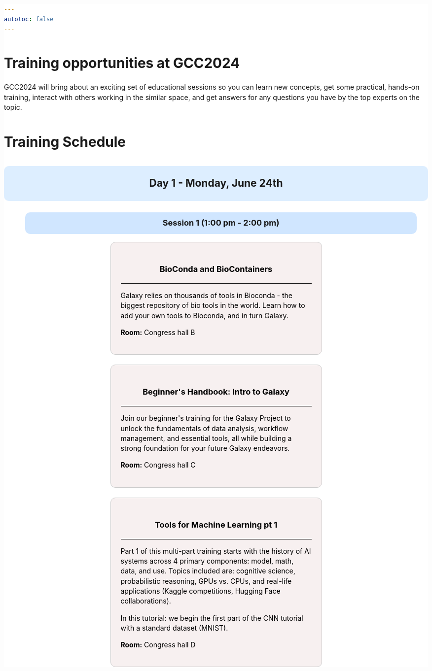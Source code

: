 ```yaml
---
autotoc: false
---
```


<slot name="/events/gcc2024/header" />
<div class="text-center lead">

# <b>Training opportunities at GCC2024</b>

GCC2024 will bring about an exciting set of educational sessions so you can
learn new concepts, get some practical, hands-on training, interact with others
working in the similar space, and get answers for any questions you have by the
top experts on the topic.

</div>

# <b>Training Schedule</b>


<div style="margin-bottom: 40px;">
    <h2 style="text-align: center; background-color: #ddeeff; padding: 20px; border-radius: 10px;"><b>Day 1</b> - Monday, June 24th</h2>
    <h3 style="text-align: center; margin-left: 5%; width: 90%; background-color: #d0e6ff; padding: 10px; border-radius: 10px;"><b>Session 1</b> (1:00 pm - 2:00 pm)</h3>
    <div style="display: flex; justify-content: space-around; flex-wrap: wrap; gap: 20px; margin-bottom: 20px;">
        <div style="border: 1px solid #ccc; border-radius: 10px; padding: 20px; width: 45%; background-color: #f7f0f0;">
            <a href="/events/gcc2024/training/bioconda" style="text-decoration: none; color: black;">
                <h3 style="text-align: center;">BioConda and BioContainers</h3>
                <hr style="margin: 10px 0;"/>
                <p>Galaxy relies on thousands of tools in Bioconda - the biggest repository of bio tools in the world. Learn how to add your own tools to Bioconda, and in turn Galaxy.</p>
                <p><b>Room:</b> Congress hall B</p>
            </a>
        </div>
        <div style="border: 1px solid #ccc; border-radius: 10px; padding: 20px; width: 45%; background-color: #f7f0f0;">
            <a href="/events/gcc2024/training/galaxy-101" style="text-decoration: none; color: black;">
                <h3 style="text-align: center;">Beginner's Handbook: Intro to Galaxy</h3>
                <hr style="margin: 10px 0;"/>
                <p>Join our beginner's training for the Galaxy Project to unlock the fundamentals of data analysis, workflow management, and essential tools, all while building a strong foundation for your future Galaxy endeavors.</p>
                <p><b>Room:</b> Congress hall C</p>
            </a>
        </div>
        <div style="border: 1px solid #ccc; border-radius: 10px; padding: 20px; width: 45%; background-color: #f7f0f0;">
            <a href="/events/gcc2024/training/machine-learning" style="text-decoration: none; color: black;">
                <h3 style="text-align: center;">Tools for Machine Learning pt 1</h3>
                <hr style="margin: 10px 0;"/>
                <p>Part 1 of this multi-part training starts with the history of AI systems across 4 primary components: model, math, data, and use. Topics included are: cognitive science, probabilistic reasoning, GPUs vs. CPUs, and real-life applications (Kaggle competitions, Hugging Face collaborations).</p>
                <p>In this tutorial: we begin the first part of the CNN tutorial with a standard dataset (MNIST).</p>
                <p><b>Room:</b> Congress hall D</p>
            </a>
        </div>